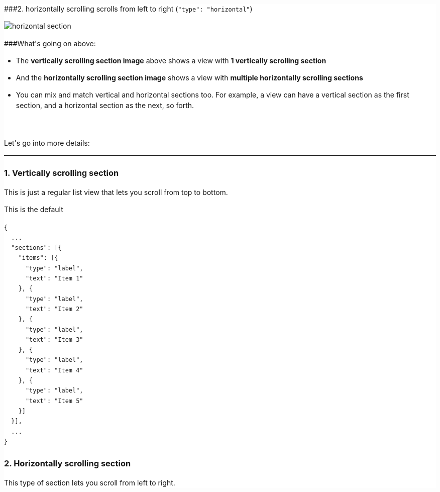 
###2. horizontally scrolling
scrolls from left to right (`"type": "horizontal"`)

![horizontal section](images/horizontal_section.gif)


###What's going on above:

- The **vertically scrolling section image** above shows a view with **1 vertically scrolling section**

- And the **horizontally scrolling section image** shows a view with **multiple horizontally scrolling sections**

- You can mix and match vertical and horizontal sections too. For example, a view can have a vertical section as the first section, and a horizontal section as the next, so forth.

<br><br>
Let's go into more details:

---

### 1. Vertically scrolling section

This is just a regular list view that lets you scroll from top to bottom.

This is the default

    {
      ...
      "sections": [{
        "items": [{
          "type": "label",
          "text": "Item 1"
        }, {
          "type": "label",
          "text": "Item 2"
        }, {
          "type": "label",
          "text": "Item 3"
        }, {
          "type": "label",
          "text": "Item 4"
        }, {
          "type": "label",
          "text": "Item 5"
        }]
      }],
      ...
    }

### 2. Horizontally scrolling section

This type of section lets you scroll from left to right.
